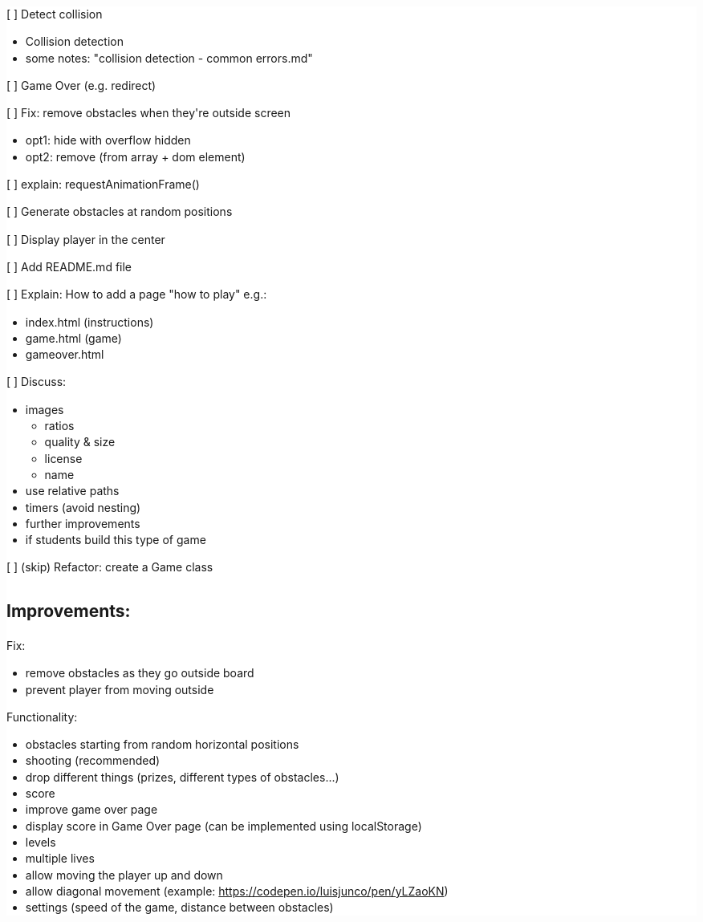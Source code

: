 

[ ] Detect collision
  - Collision detection
  - some notes: "collision detection - common errors.md"

[ ] Game Over (e.g. redirect)

  

[ ] Fix: remove obstacles when they're outside screen
  - opt1: hide with overflow hidden
  - opt2: remove (from array + dom element) 

[ ] explain: requestAnimationFrame()

[ ] Generate obstacles at random positions

[ ] Display player in the center

[ ] Add README.md file

[ ] Explain: How to add a page "how to play"
  e.g.:
  - index.html (instructions)
  - game.html (game)
  - gameover.html

[ ] Discuss:
  - images
    - ratios
    - quality & size
    - license
    - name
  - use relative paths
  - timers (avoid nesting)
  - further improvements
  - if students build this type of game

[ ] (skip) Refactor: create a Game class


## Improvements:

Fix:
- remove obstacles as they go outside board
- prevent player from moving outside

Functionality:
- obstacles starting from random horizontal positions
- shooting (recommended)
- drop different things (prizes, different types of obstacles...)
- score
- improve game over page
- display score in Game Over page (can be implemented using localStorage)
- levels
- multiple lives
- allow moving the player up and down
- allow diagonal movement (example: https://codepen.io/luisjunco/pen/yLZaoKN)
- settings (speed of the game, distance between obstacles)
